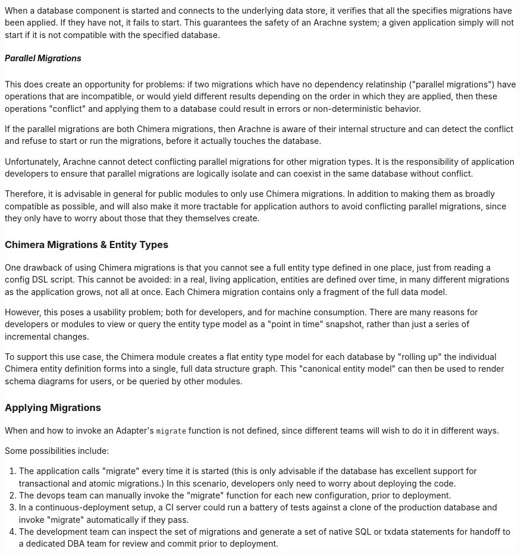 When a database component is started and connects to the underlying data store, it verifies that all the specifies migrations have been applied. If they have not, it fails to start. This guarantees the safety of an Arachne system; a given application simply will not start if it is not compatible with the specified database.

##### Parallel Migrations

This does create an opportunity for problems: if two migrations which have no dependency relatinship ("parallel migrations") have operations that are incompatible, or would yield different results depending on the order in which they are applied, then these operations "conflict" and applying them to a database could result in errors or non-deterministic behavior. 

If the parallel migrations are both Chimera migrations, then Arachne is aware of their internal structure and can detect the conflict and refuse to start or run the migrations, before it actually touches the database. 

Unfortunately, Arachne cannot detect conflicting parallel migrations for other migration types. It is the responsibility of application developers to ensure that parallel migrations are logically isolate and can coexist in the same database without conflict. 

Therefore, it is advisable in general for public modules to only use Chimera migrations. In addition to making them as broadly compatible as possible, and will also make it more tractable for application authors to avoid conflicting parallel migrations, since they only have to worry about those that they themselves create.

### Chimera Migrations & Entity Types

One drawback of using Chimera migrations is that you cannot see a full entity type defined in one place, just from reading a config DSL script. This cannot be avoided: in a real, living application, entities are defined over time, in many different migrations as the application grows, not all at once. Each Chimera migration contains only a fragment of the full data model.

However, this poses a usability problem; both for developers, and for machine consumption. There are many reasons for developers or modules to view or query the entity type model as a "point in time" snapshot, rather than just a series of incremental changes.

To support this use case, the Chimera module creates a flat entity type model for each database by "rolling up" the individual Chimera entity definition forms into a single, full data structure graph. This "canonical entity model" can then be used to render schema diagrams for users, or be queried by other modules.

### Applying Migrations

When and how to invoke an Adapter's `migrate` function is not defined, since different teams will wish to do it in different ways.

Some possibilities include:

1. The application calls "migrate" every time it is started (this is only advisable if the database has excellent support for transactional and atomic migrations.) In this scenario, developers only need to worry about deploying the code.
2. The devops team can manually invoke the "migrate" function for each new configuration, prior to deployment.
3. In a continuous-deployment setup, a CI server could run a battery of tests against a clone of the production database and invoke "migrate" automatically if they pass.
4. The development team can inspect the set of migrations and generate a set of native SQL or txdata statements for handoff to a dedicated DBA team for review and commit prior to deployment.
